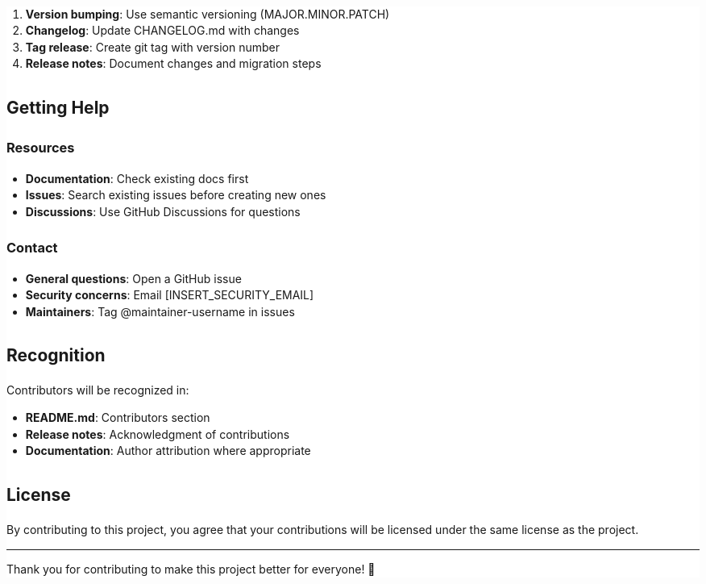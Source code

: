 1. **Version bumping**: Use semantic versioning (MAJOR.MINOR.PATCH)
2. **Changelog**: Update CHANGELOG.md with changes
3. **Tag release**: Create git tag with version number
4. **Release notes**: Document changes and migration steps

## Getting Help

### Resources

- **Documentation**: Check existing docs first
- **Issues**: Search existing issues before creating new ones
- **Discussions**: Use GitHub Discussions for questions

### Contact

- **General questions**: Open a GitHub issue
- **Security concerns**: Email [INSERT_SECURITY_EMAIL]
- **Maintainers**: Tag @maintainer-username in issues

## Recognition

Contributors will be recognized in:

- **README.md**: Contributors section
- **Release notes**: Acknowledgment of contributions
- **Documentation**: Author attribution where appropriate

## License

By contributing to this project, you agree that your contributions will be licensed under the same license as the project.

---

Thank you for contributing to make this project better for everyone! 🎉
